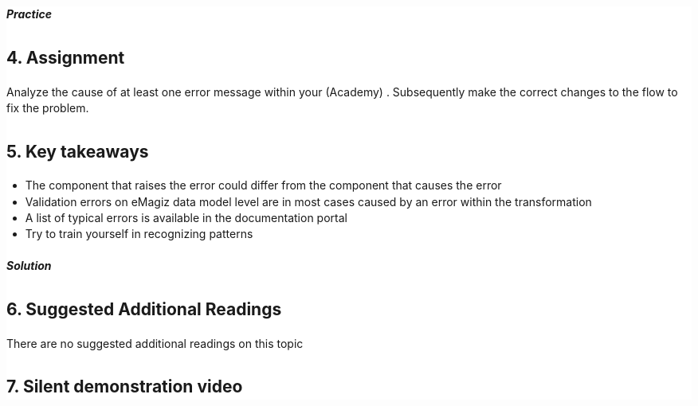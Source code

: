 ##### Practice

## 4. Assignment

Analyze the cause of at least one error message within your (Academy) . Subsequently make the correct changes to the flow to fix the problem.

## 5. Key takeaways

- The component that raises the error could differ from the component that causes the error
- Validation errors on eMagiz data model level are in most cases caused by an error within the transformation
- A list of typical errors is available in the documentation portal
- Try to train yourself in recognizing patterns

##### Solution

## 6. Suggested Additional Readings

There are no suggested additional readings on this topic

## 7. Silent demonstration video

<iframe width="1280" height="720" src="../../vid/microlearning/intermediate-active-monitoring-determining-cause-of-error-message.mp4" frameborder="0" allow="accelerometer; autoplay; clipboard-write; encrypted-media; gyroscope; picture-in-picture" allowfullscreen></iframe>

</div>
</main>
</div>
</div>